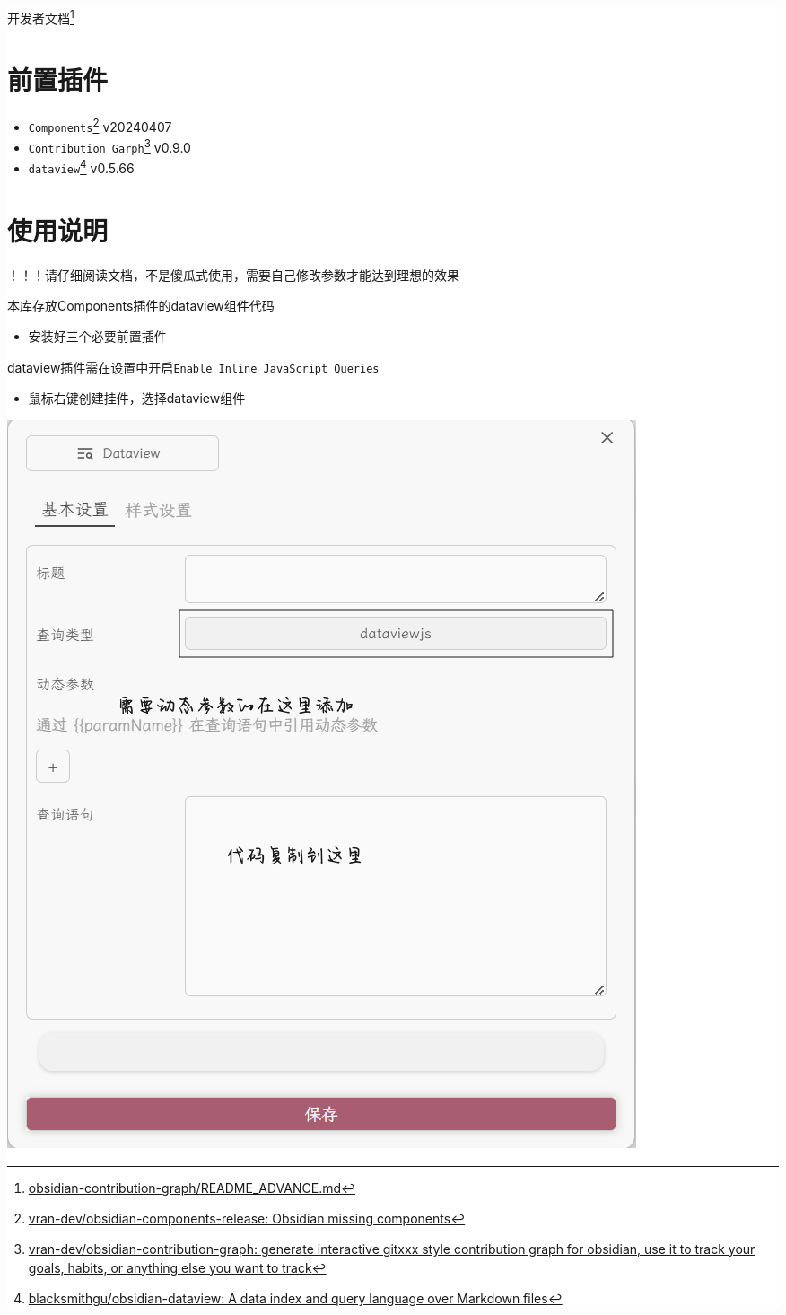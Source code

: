 开发者文档[^readme_advance]
# 前置插件
- `Components`[^components] v20240407
- `Contribution Garph`[^contribution-garph] v0.9.0
- `dataview`[^dataview] v0.5.66

# 使用说明
！！！请仔细阅读文档，不是傻瓜式使用，需要自己修改参数才能达到理想的效果

本库存放Components插件的dataview组件代码

- 安装好三个必要前置插件

dataview插件需在设置中开启`Enable Inline JavaScript Queries`

- 鼠标右键创建挂件，选择dataview组件

![Components&Contribution-Garph-240313210228](../attachment/Components&Contribution-Garph-240313210228.png)


[^readme_advance]: [obsidian-contribution-graph/README_ADVANCE.md](https://github.com/vran-dev/obsidian-contribution-graph/blob/master/README_ADVANCE.md)
[^components]: [vran-dev/obsidian-components-release: Obsidian missing components](https://github.com/vran-dev/obsidian-components-release)
[^contribution-garph]: [vran-dev/obsidian-contribution-graph: generate interactive gitxxx style contribution graph for obsidian, use it to track your goals, habits, or anything else you want to track](https://github.com/vran-dev/obsidian-contribution-graph)
[^dataview]: [blacksmithgu/obsidian-dataview: A data index and query language over Markdown files](https://github.com/blacksmithgu/obsidian-dataview)
[^weread]: [zhaohongxuan/obsidian-weread-plugin: Obsidian Weread Plugin is a plugin to sync Weread(微信读书) hightlights and annotations into your Obsidian Vault](https://github.com/zhaohongxuan/obsidian-weread-plugin)
[^WeatherView]: [LumosLovegood/myScripts/WeatherView](https://github.com/LumosLovegood/myScripts/blob/main/WeatherView/Readme.md)